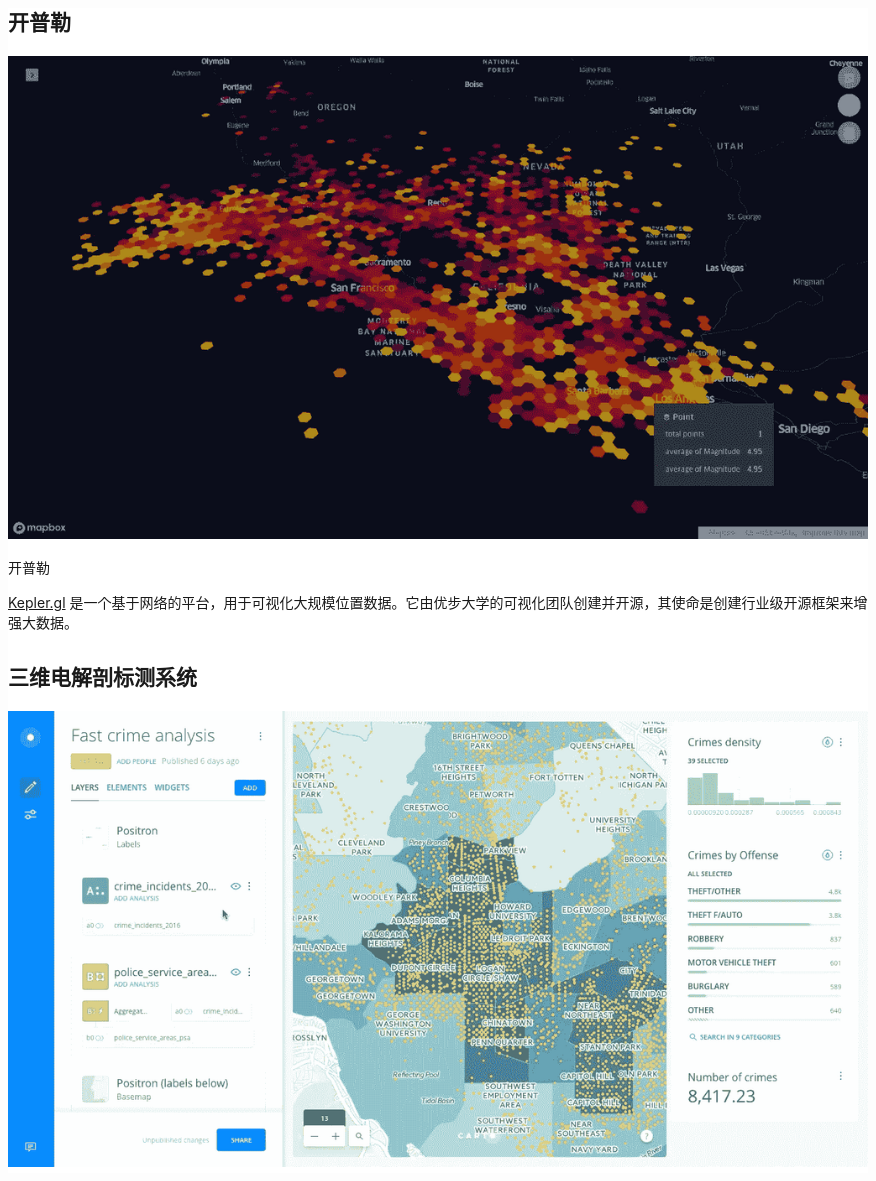 ## 开普勒

![](img/80eb603c45032368471bf83feada484f.png)

开普勒

[Kepler.gl](http://kepler.gl/) 是一个基于网络的平台，用于可视化大规模位置数据。它由优步大学的可视化团队创建并开源，其使命是创建行业级开源框架来增强大数据。

## 三维电解剖标测系统

![](img/46770c8b3e28521dfacf0c02fba7aeb1.png)

